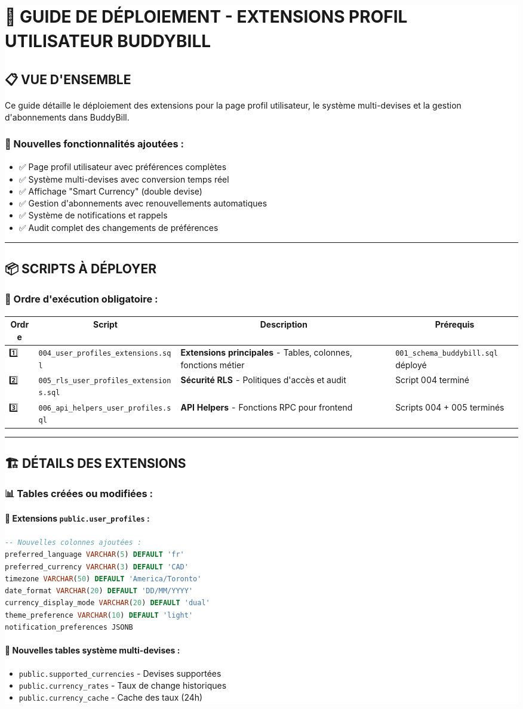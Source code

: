 # 🚀 GUIDE DE DÉPLOIEMENT - EXTENSIONS PROFIL UTILISATEUR BUDDYBILL

## 📋 **VUE D'ENSEMBLE**

Ce guide détaille le déploiement des extensions pour la page profil utilisateur, le système multi-devises et la gestion d'abonnements dans BuddyBill.

### **🎯 Nouvelles fonctionnalités ajoutées :**
- ✅ Page profil utilisateur avec préférences complètes
- ✅ Système multi-devises avec conversion temps réel
- ✅ Affichage "Smart Currency" (double devise)
- ✅ Gestion d'abonnements avec renouvellements automatiques
- ✅ Système de notifications et rappels
- ✅ Audit complet des changements de préférences

---

## 📦 **SCRIPTS À DÉPLOYER**

### **🔄 Ordre d'exécution obligatoire :**

| Ordre | Script | Description | Prérequis |
|-------|--------|-------------|-----------|
| 1️⃣ | `004_user_profiles_extensions.sql` | **Extensions principales** - Tables, colonnes, fonctions métier | `001_schema_buddybill.sql` déployé |
| 2️⃣ | `005_rls_user_profiles_extensions.sql` | **Sécurité RLS** - Politiques d'accès et audit | Script 004 terminé |
| 3️⃣ | `006_api_helpers_user_profiles.sql` | **API Helpers** - Fonctions RPC pour frontend | Scripts 004 + 005 terminés |

---

## 🏗️ **DÉTAILS DES EXTENSIONS**

### **📊 Tables créées ou modifiées :**

#### **🔧 Extensions `public.user_profiles` :**
```sql
-- Nouvelles colonnes ajoutées :
preferred_language VARCHAR(5) DEFAULT 'fr'
preferred_currency VARCHAR(3) DEFAULT 'CAD'
timezone VARCHAR(50) DEFAULT 'America/Toronto'
date_format VARCHAR(20) DEFAULT 'DD/MM/YYYY'
currency_display_mode VARCHAR(20) DEFAULT 'dual'
theme_preference VARCHAR(10) DEFAULT 'light'
notification_preferences JSONB
```

#### **💱 Nouvelles tables système multi-devises :**
- `public.supported_currencies` - Devises supportées
- `public.currency_rates` - Taux de change historiques
- `public.currency_cache` - Cache des taux (24h)
